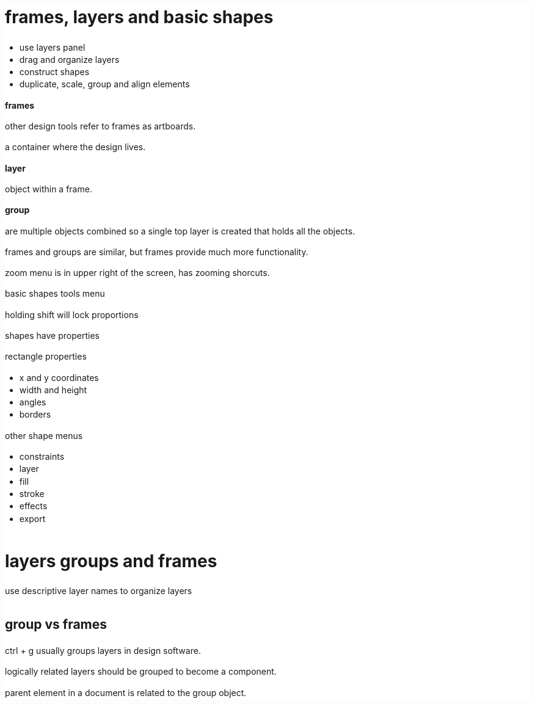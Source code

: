 # frames, layers and basic shapes

- use layers panel
- drag and organize layers
- construct shapes
- duplicate, scale, group and align elements

**frames**

other design tools refer to frames as artboards.

a container where the design lives.

**layer**

object within a frame.

**group**

are multiple objects combined so a single top layer is created that holds all the objects.

frames and groups are similar, but frames provide much more functionality.

zoom menu is in upper right of the screen, has zooming shorcuts.

basic shapes tools menu

holding shift will lock proportions

shapes have properties 

rectangle properties
- x and y coordinates
- width and height
- angles
- borders

other shape menus
- constraints
- layer
- fill
- stroke
- effects
- export

# layers groups and frames

use descriptive layer names to organize layers

## group vs frames

ctrl + g usually groups layers in design software.

logically related layers should be grouped to become a component.

parent element in a document is related to the group object.
